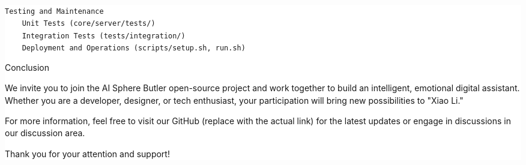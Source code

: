    Testing and Maintenance
        Unit Tests (core/server/tests/)
        Integration Tests (tests/integration/)
        Deployment and Operations (scripts/setup.sh, run.sh)

Conclusion

We invite you to join the AI Sphere Butler open-source project and work together to build an intelligent, emotional digital assistant. Whether you are a developer, designer, or tech enthusiast, your participation will bring new possibilities to "Xiao Li."

For more information, feel free to visit our GitHub (replace with the actual link) for the latest updates or engage in discussions in our discussion area.

Thank you for your attention and support!
